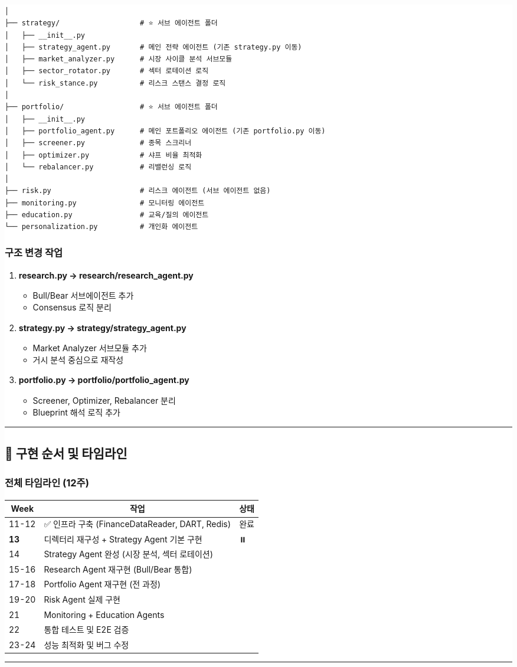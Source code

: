 ```
│
├── strategy/                   # ⭐ 서브 에이전트 폴더
│   ├── __init__.py
│   ├── strategy_agent.py       # 메인 전략 에이전트 (기존 strategy.py 이동)
│   ├── market_analyzer.py      # 시장 사이클 분석 서브모듈
│   ├── sector_rotator.py       # 섹터 로테이션 로직
│   └── risk_stance.py          # 리스크 스탠스 결정 로직
│
├── portfolio/                  # ⭐ 서브 에이전트 폴더
│   ├── __init__.py
│   ├── portfolio_agent.py      # 메인 포트폴리오 에이전트 (기존 portfolio.py 이동)
│   ├── screener.py             # 종목 스크리너
│   ├── optimizer.py            # 샤프 비율 최적화
│   └── rebalancer.py           # 리밸런싱 로직
│
├── risk.py                     # 리스크 에이전트 (서브 에이전트 없음)
├── monitoring.py               # 모니터링 에이전트
├── education.py                # 교육/질의 에이전트
└── personalization.py          # 개인화 에이전트
```

### 구조 변경 작업

1. **research.py → research/research_agent.py**
   - Bull/Bear 서브에이전트 추가
   - Consensus 로직 분리

2. **strategy.py → strategy/strategy_agent.py**
   - Market Analyzer 서브모듈 추가
   - 거시 분석 중심으로 재작성

3. **portfolio.py → portfolio/portfolio_agent.py**
   - Screener, Optimizer, Rebalancer 분리
   - Blueprint 해석 로직 추가

---

## 📅 구현 순서 및 타임라인

### 전체 타임라인 (12주)

| Week | 작업 | 상태 |
|------|------|------|
| 11-12 | ✅ 인프라 구축 (FinanceDataReader, DART, Redis) | 완료 |
| **13** | 디렉터리 재구성 + Strategy Agent 기본 구현 | ⏸️ |
| 14 | Strategy Agent 완성 (시장 분석, 섹터 로테이션) | |
| 15-16 | Research Agent 재구현 (Bull/Bear 통합) | |
| 17-18 | Portfolio Agent 재구현 (전 과정) | |
| 19-20 | Risk Agent 실제 구현 | |
| 21 | Monitoring + Education Agents | |
| 22 | 통합 테스트 및 E2E 검증 | |
| 23-24 | 성능 최적화 및 버그 수정 | |

---